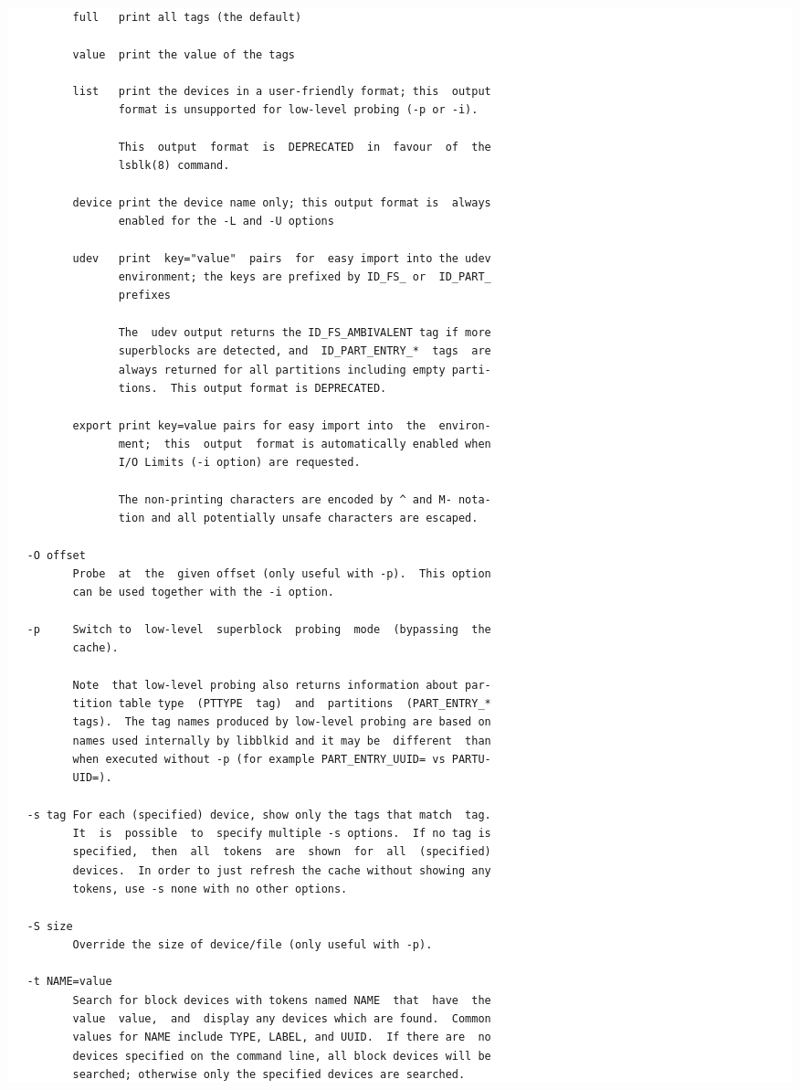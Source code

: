               full   print all tags (the default)

              value  print the value of the tags

              list   print the devices in a user-friendly format; this  output
                     format is unsupported for low-level probing (-p or -i).

                     This  output  format  is  DEPRECATED  in  favour  of  the
                     lsblk(8) command.

              device print the device name only; this output format is  always
                     enabled for the -L and -U options

              udev   print  key="value"  pairs  for  easy import into the udev
                     environment; the keys are prefixed by ID_FS_ or  ID_PART_
                     prefixes

                     The  udev output returns the ID_FS_AMBIVALENT tag if more
                     superblocks are detected, and  ID_PART_ENTRY_*  tags  are
                     always returned for all partitions including empty parti-
                     tions.  This output format is DEPRECATED.

              export print key=value pairs for easy import into  the  environ-
                     ment;  this  output  format is automatically enabled when
                     I/O Limits (-i option) are requested.

                     The non-printing characters are encoded by ^ and M- nota-
                     tion and all potentially unsafe characters are escaped.

       -O offset
              Probe  at  the  given offset (only useful with -p).  This option
              can be used together with the -i option.

       -p     Switch to  low-level  superblock  probing  mode  (bypassing  the
              cache).

              Note  that low-level probing also returns information about par-
              tition table type  (PTTYPE  tag)  and  partitions  (PART_ENTRY_*
              tags).  The tag names produced by low-level probing are based on
              names used internally by libblkid and it may be  different  than
              when executed without -p (for example PART_ENTRY_UUID= vs PARTU-
              UID=).

       -s tag For each (specified) device, show only the tags that match  tag.
              It  is  possible  to  specify multiple -s options.  If no tag is
              specified,  then  all  tokens  are  shown  for  all  (specified)
              devices.  In order to just refresh the cache without showing any
              tokens, use -s none with no other options.

       -S size
              Override the size of device/file (only useful with -p).

       -t NAME=value
              Search for block devices with tokens named NAME  that  have  the
              value  value,  and  display any devices which are found.  Common
              values for NAME include TYPE, LABEL, and UUID.  If there are  no
              devices specified on the command line, all block devices will be
              searched; otherwise only the specified devices are searched.
